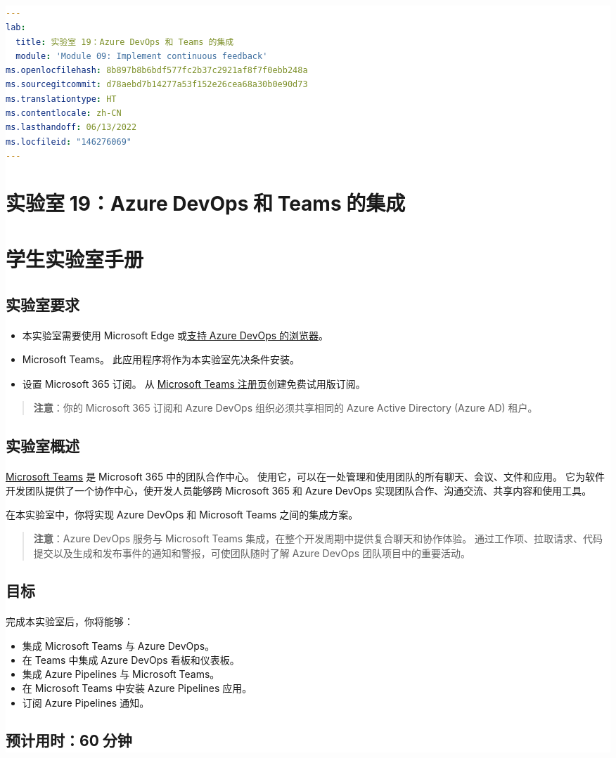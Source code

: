 ```yaml
---
lab:
  title: 实验室 19：Azure DevOps 和 Teams 的集成
  module: 'Module 09: Implement continuous feedback'
ms.openlocfilehash: 8b897b8b6bdf577fc2b37c2921af8f7f0ebb248a
ms.sourcegitcommit: d78aebd7b14277a53f152e26cea68a30b0e90d73
ms.translationtype: HT
ms.contentlocale: zh-CN
ms.lasthandoff: 06/13/2022
ms.locfileid: "146276069"
---
```

# <a name="lab-19-integration-between-azure-devops-and-teams"></a>实验室 19：Azure DevOps 和 Teams 的集成

# <a name="student-lab-manual"></a>学生实验室手册

## <a name="lab-requirements"></a>实验室要求

- 本实验室需要使用 Microsoft Edge 或[支持 Azure DevOps 的浏览器](https://docs.microsoft.com/en-us/azure/devops/server/compatibility?view=azure-devops#web-portal-supported-browsers)。

- Microsoft Teams。 此应用程序将作为本实验室先决条件安装。

- 设置 Microsoft 365 订阅。 从 [Microsoft Teams 注册页](https://teams.microsoft.com/start)创建免费试用版订阅。

> **注意**：你的 Microsoft 365 订阅和 Azure DevOps 组织必须共享相同的 Azure Active Directory (Azure AD) 租户。

## <a name="lab-overview"></a>实验室概述

[Microsoft Teams](https://teams.microsoft.com/start) 是 Microsoft 365 中的团队合作中心。 使用它，可以在一处管理和使用团队的所有聊天、会议、文件和应用。 它为软件开发团队提供了一个协作中心，使开发人员能够跨 Microsoft 365 和 Azure DevOps 实现团队合作、沟通交流、共享内容和使用工具。

在本实验室中，你将实现 Azure DevOps 和 Microsoft Teams 之间的集成方案。

> **注意**：Azure DevOps 服务与 Microsoft Teams 集成，在整个开发周期中提供复合聊天和协作体验。 通过工作项、拉取请求、代码提交以及生成和发布事件的通知和警报，可使团队随时了解 Azure DevOps 团队项目中的重要活动。

## <a name="objectives"></a>目标

完成本实验室后，你将能够：

- 集成 Microsoft Teams 与 Azure DevOps。
- 在 Teams 中集成 Azure DevOps 看板和仪表板。
- 集成 Azure Pipelines 与 Microsoft Teams。
- 在 Microsoft Teams 中安装 Azure Pipelines 应用。
- 订阅 Azure Pipelines 通知。

## <a name="estimated-timing-60-minutes"></a>预计用时：60 分钟
